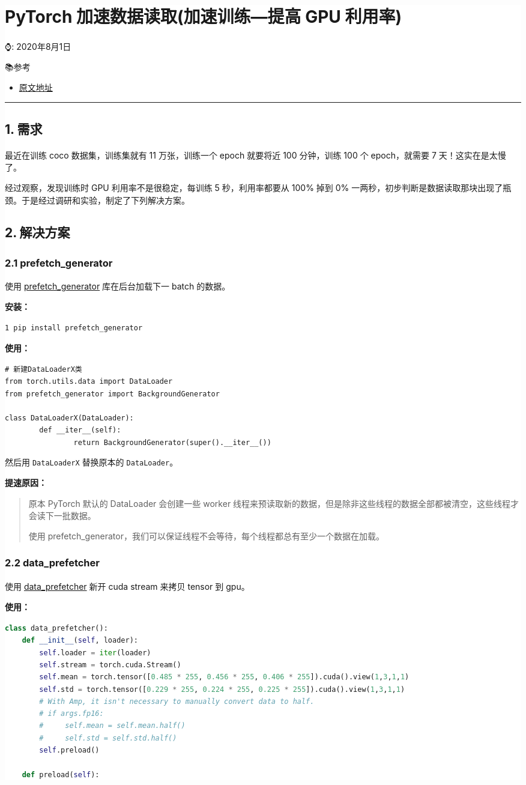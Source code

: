 # PyTorch 加速数据读取(加速训练—提高 GPU 利用率)

⌚️: 2020年8月1日

📚参考

- [原文地址](https://tianws.github.io/skill/2019/08/27/gpu-volatile/)

---

## 1. 需求

最近在训练 coco 数据集，训练集就有 11 万张，训练一个 epoch 就要将近 100 分钟，训练 100 个 epoch，就需要 7 天！这实在是太慢了。

经过观察，发现训练时 GPU 利用率不是很稳定，每训练 5 秒，利用率都要从 100% 掉到 0% 一两秒，初步判断是数据读取那块出现了瓶颈。于是经过调研和实验，制定了下列解决方案。

## 2. 解决方案

### 2.1 prefetch_generator

使用 [prefetch_generator](https://pypi.org/project/prefetch_generator/) 库在后台加载下一 batch 的数据。

**安装：**

```
1 pip install prefetch_generator 
```

**使用：**

```
# 新建DataLoaderX类
from torch.utils.data import DataLoader 
from prefetch_generator import BackgroundGenerator 

class DataLoaderX(DataLoader):    
		def __iter__(self):        
				return BackgroundGenerator(super().__iter__()) 
```

然后用 `DataLoaderX` 替换原本的 `DataLoader`。

**提速原因：**

> 原本 PyTorch 默认的 DataLoader 会创建一些 worker 线程来预读取新的数据，但是除非这些线程的数据全部都被清空，这些线程才会读下一批数据。
>
> 使用 prefetch_generator，我们可以保证线程不会等待，每个线程都总有至少一个数据在加载。

### 2.2 data_prefetcher

使用 [data_prefetcher](https://github.com/NVIDIA/apex/blob/master/examples/imagenet/main_amp.py#L256) 新开 cuda stream 来拷贝 tensor 到 gpu。

**使用：**

```python
class data_prefetcher():
    def __init__(self, loader):
        self.loader = iter(loader)
        self.stream = torch.cuda.Stream()
        self.mean = torch.tensor([0.485 * 255, 0.456 * 255, 0.406 * 255]).cuda().view(1,3,1,1)
        self.std = torch.tensor([0.229 * 255, 0.224 * 255, 0.225 * 255]).cuda().view(1,3,1,1)
        # With Amp, it isn't necessary to manually convert data to half.
        # if args.fp16:
        #     self.mean = self.mean.half()
        #     self.std = self.std.half()
        self.preload()

    def preload(self):
```